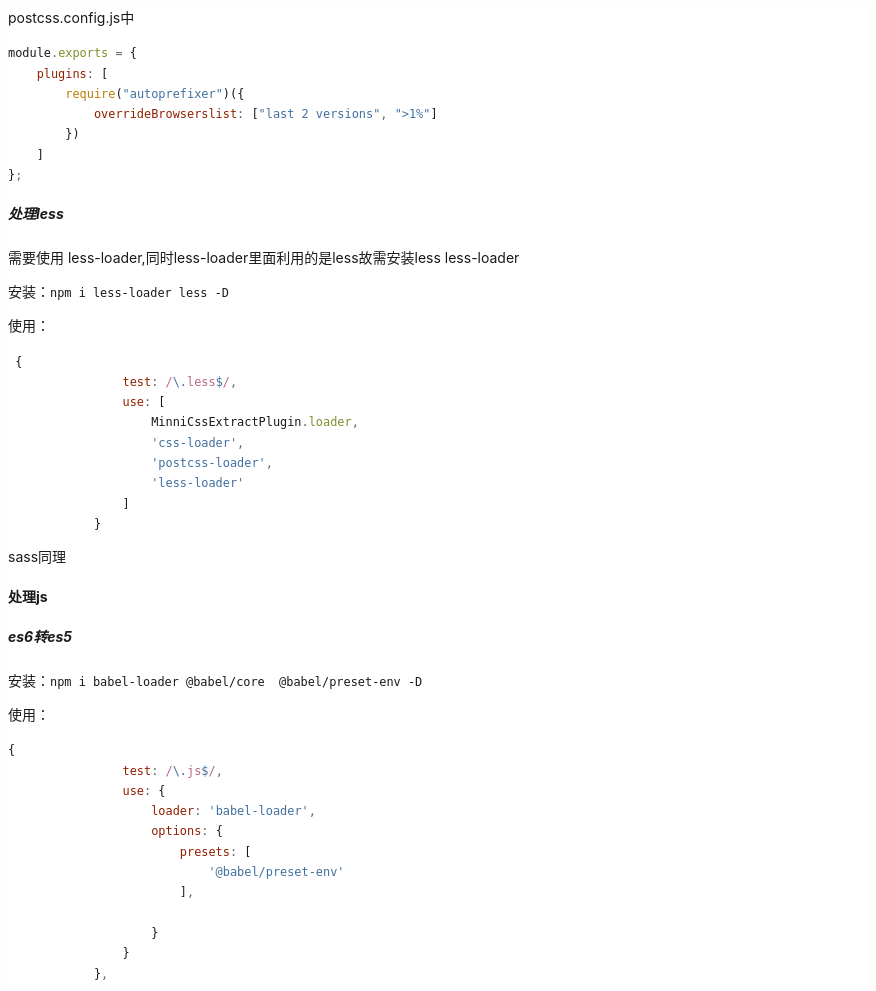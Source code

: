 postcss.config.js中

```js
module.exports = {
    plugins: [
        require("autoprefixer")({
            overrideBrowserslist: ["last 2 versions", ">1%"]
        })
    ]
};
```

##### 处理less

需要使用 less-loader,同时less-loader里面利用的是less故需安装less less-loader

安装：`npm i less-loader less -D`

使用：

```js
 {
                test: /\.less$/,
                use: [
                    MinniCssExtractPlugin.loader,
                    'css-loader',
                    'postcss-loader',
                    'less-loader'
                ]
            }
```

sass同理

#### 处理js

##### es6转es5

安装：`npm i babel-loader @babel/core  @babel/preset-env -D`

使用：

```js
{
                test: /\.js$/,
                use: {
                    loader: 'babel-loader',
                    options: {
                        presets: [
                            '@babel/preset-env'
                        ],

                    }
                }
            },
```
